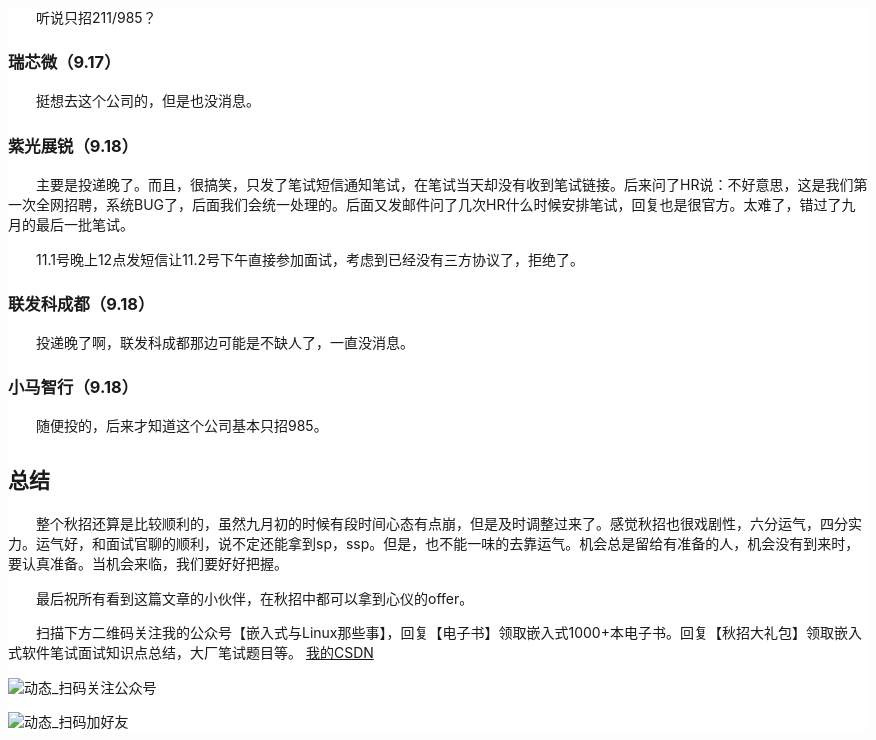 &emsp;&emsp;听说只招211/985？

### 瑞芯微（9.17）

&emsp;&emsp;挺想去这个公司的，但是也没消息。

### 紫光展锐（9.18）

&emsp;&emsp;主要是投递晚了。而且，很搞笑，只发了笔试短信通知笔试，在笔试当天却没有收到笔试链接。后来问了HR说：不好意思，这是我们第一次全网招聘，系统BUG了，后面我们会统一处理的。后面又发邮件问了几次HR什么时候安排笔试，回复也是很官方。太难了，错过了九月的最后一批笔试。

&emsp;&emsp;11.1号晚上12点发短信让11.2号下午直接参加面试，考虑到已经没有三方协议了，拒绝了。

### 联发科成都（9.18）

&emsp;&emsp;投递晚了啊，联发科成都那边可能是不缺人了，一直没消息。

### 小马智行（9.18）

&emsp;&emsp;随便投的，后来才知道这个公司基本只招985。

## 总结

&emsp;&emsp;整个秋招还算是比较顺利的，虽然九月初的时候有段时间心态有点崩，但是及时调整过来了。感觉秋招也很戏剧性，六分运气，四分实力。运气好，和面试官聊的顺利，说不定还能拿到sp，ssp。但是，也不能一味的去靠运气。机会总是留给有准备的人，机会没有到来时，要认真准备。当机会来临，我们要好好把握。

&emsp;&emsp;最后祝所有看到这篇文章的小伙伴，在秋招中都可以拿到心仪的offer。


&emsp;&emsp;扫描下方二维码关注我的公众号【嵌入式与Linux那些事】，回复【电子书】领取嵌入式1000+本电子书。回复【秋招大礼包】领取嵌入式软件笔试面试知识点总结，大厂笔试题目等。
[我的CSDN](https://blog.csdn.net/qq_16933601?spm=1000.2115.3001.5343)

![动态_扫码关注公众号](https://gitee.com/dongxingbo/Picture/raw/master/Wechat/%E5%8A%A8%E6%80%81%E5%BC%95%E5%AF%BC%E5%85%B3%E6%B3%A8%E5%85%AC%E4%BC%97%E5%8F%B7%E5%8F%B7.gif)

![动态_扫码加好友](https://gitee.com/dongxingbo/Picture/raw/master/Wechat/%E5%8A%A8%E6%80%81%E5%BC%95%E5%AF%BC%E5%8A%A0%E5%A5%BD%E5%8F%8B.gif)




